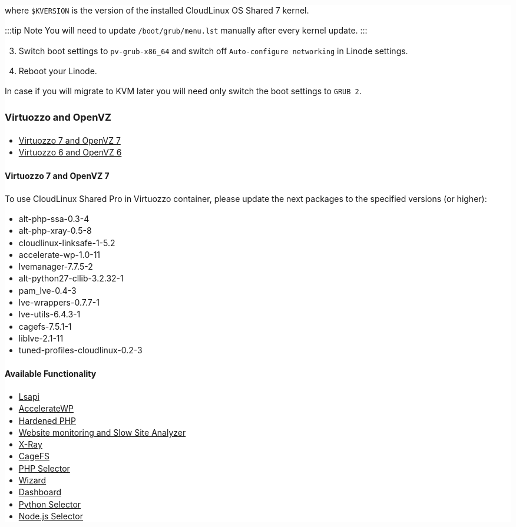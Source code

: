 where <span class="notranslate">`$KVERSION`</span> is the version of the installed CloudLinux OS Shared 7 kernel.

:::tip Note
You will need to update <span class="notranslate">`/boot/grub/menu.lst`</span> manually after every kernel update.
:::

3. Switch boot settings to <span class="notranslate">`pv-grub-x86_64`</span> and switch off <span class="notranslate">`Auto-configure networking`</span> in Linode settings.

4. Reboot your Linode.

In case if you will migrate to KVM later you will need only switch the boot settings to <span class="notranslate">`GRUB 2`</span>.


### Virtuozzo and OpenVZ

* [Virtuozzo 7 and OpenVZ 7](/shared/cloudlinux_installation/#virtuozzo-7-and-openvz-7)
* [Virtuozzo 6 and OpenVZ 6](/shared/cloudlinux_installation/#virtuozzo-6-and-openvz-6)


#### Virtuozzo 7 and OpenVZ 7


To use CloudLinux Shared Pro in Virtuozzo container, please update the next packages to the specified versions (or higher):  

* alt-php-ssa-0.3-4
* alt-php-xray-0.5-8
* cloudlinux-linksafe-1-5.2
* accelerate-wp-1.0-11
* lvemanager-7.7.5-2
* alt-python27-cllib-3.2.32-1
* pam_lve-0.4-3	
* lve-wrappers-0.7.7-1
* lve-utils-6.4.3-1
* cagefs-7.5.1-1
* liblve-2.1-11
* tuned-profiles-cloudlinux-0.2-3


#### Available Functionality
 
* [Lsapi](/shared/cloudlinux_installation/#lsapi)
* [AccelerateWP](/shared/cloudlinux_installation/#acceleratewp)
* [Hardened PHP](/shared/control_panel_integration/#hardened-php)
* [Website monitoring and Slow Site Analyzer](/shared/lve_manager/#website-monitoring-tool-and-slow-site-analyzer)
* [X-Ray](/shared-pro/x-ray)
* [CageFS](/shared/cloudlinux_installation/#cagefs)
* [PHP Selector](/shared/cloudlinux_installation/#php-selector)
* [Wizard](/shared/cloudlinux_installation/#cloudlinux-wizard)
* [Dashboard](/shared/cloudlinux_installation/#dashboard)
* [Python Selector](/shared/cloudlinux_installation/#python-selector)
* [Node.js Selector](/shared/cloudlinux_installation/#node-js-selector)
